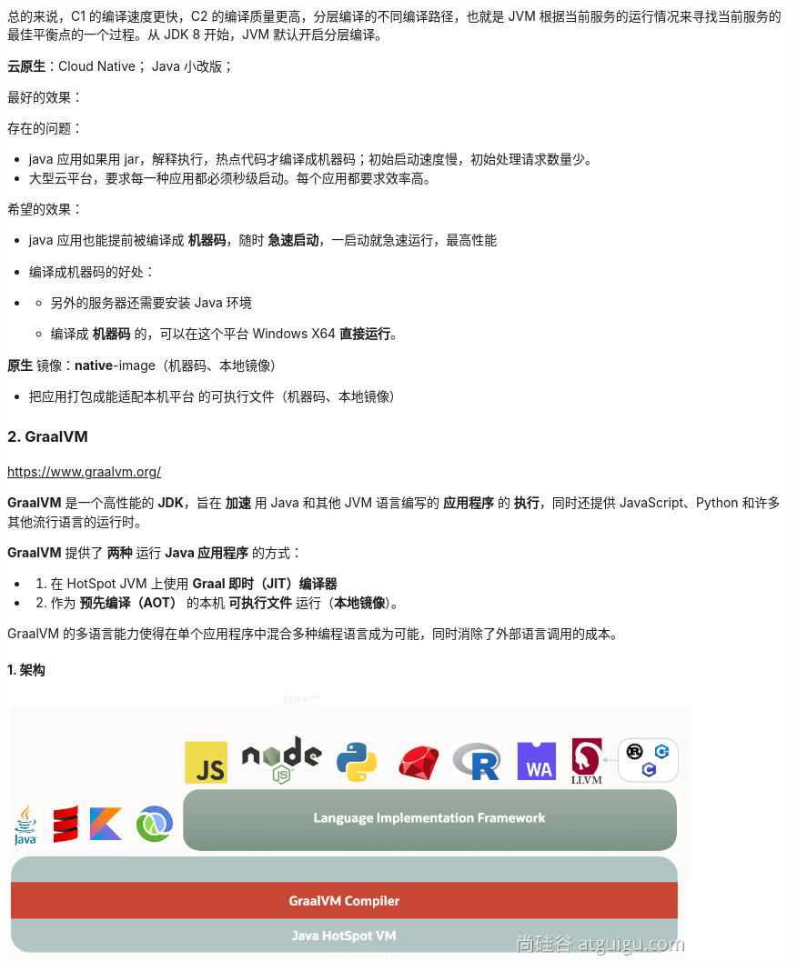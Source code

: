 总的来说，C1 的编译速度更快，C2 的编译质量更高，分层编译的不同编译路径，也就是 JVM 根据当前服务的运行情况来寻找当前服务的最佳平衡点的一个过程。从 JDK 8 开始，JVM 默认开启分层编译。



**云原生**：Cloud Native； Java 小改版；

最好的效果：

存在的问题：

*   java 应用如果用 jar，解释执行，热点代码才编译成机器码；初始启动速度慢，初始处理请求数量少。
*   大型云平台，要求每一种应用都必须秒级启动。每个应用都要求效率高。

希望的效果：

*   java 应用也能提前被编译成 **机器码**，随时 **急速启动**，一启动就急速运行，最高性能
    
*   编译成机器码的好处：
    
*   * 另外的服务器还需要安装 Java 环境
    
    * 编译成 **机器码** 的，可以在这个平台 Windows X64 **直接运行**。
    
      

**原生** 镜像：**native**-image（机器码、本地镜像）

*   把应用打包成能适配本机平台 的可执行文件（机器码、本地镜像）

### 2. GraalVM

https://www.graalvm.org/

**GraalVM** 是一个高性能的 **JDK**，旨在 **加速** 用 Java 和其他 JVM 语言编写的 **应用程序** 的 **执行**，同时还提供 JavaScript、Python 和许多其他流行语言的运行时。

**GraalVM** 提供了 **两种** 运行 **Java 应用程序** 的方式：

*   1.  在 HotSpot JVM 上使用 **Graal 即时（JIT）编译器**
*   2.  作为 **预先编译（AOT）** 的本机 **可执行文件** 运行（**本地镜像**）。

GraalVM 的多语言能力使得在单个应用程序中混合多种编程语言成为可能，同时消除了外部语言调用的成本。

#### 1. 架构

![](./images/springboot3-场景整合/d12aa6ae8aff530d079db836c592d7f8.png)
